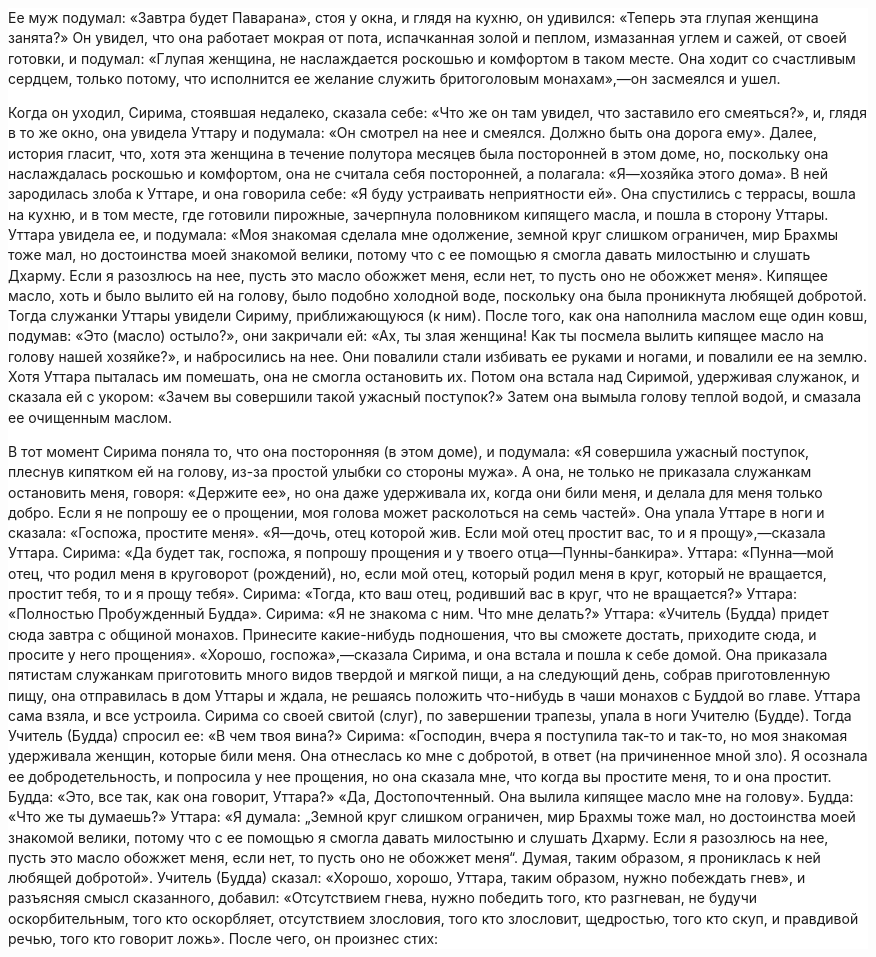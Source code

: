 
Ее муж подумал: «Завтра будет Паварана», стоя у окна, и глядя на кухню, он удивился: «Теперь эта глупая женщина занята?» Он увидел, что она работает мокрая от пота, испачканная золой и пеплом, измазанная углем и сажей, от своей готовки, и подумал: «Глупая женщина, не наслаждается роскошью и комфортом в таком месте\. Она ходит со счастливым сердцем, только потому, что исполнится ее желание служить бритоголовым монахам»,—он засмеялся и ушел\.


Когда он уходил, Сирима, стоявшая недалеко, сказала себе: «Что же он там увидел, что заставило его смеяться?», и, глядя в то же окно, она увидела Уттару и подумала: «Он смотрел на нее и смеялся\. Должно быть она дорога ему»\. Далее, история гласит, что, хотя эта женщина в течение полутора месяцев была посторонней в этом доме, но, поскольку она наслаждалась роскошью и комфортом, она не считала себя посторонней, а полагала: «Я—хозяйка этого дома»\. В ней зародилась злоба к Уттаре, и она говорила себе: «Я буду устраивать неприятности ей»\. Она спустились с террасы, вошла на кухню, и в том месте, где готовили пирожные, зачерпнула половником кипящего масла, и пошла в сторону Уттары\. Уттара увидела ее, и подумала: «Моя знакомая сделала мне одолжение, земной круг слишком ограничен, мир Брахмы тоже мал, но достоинства моей знакомой велики, потому что с ее помощью я смогла давать милостыню и слушать Дхарму\. Если я разозлюсь на нее, пусть это масло обожжет меня, если нет, то пусть оно не обожжет меня»\. Кипящее масло, хоть и было вылито ей на голову, было подобно холодной воде, поскольку она была проникнута любящей добротой\. Тогда служанки Уттары увидели Сириму, приближающуюся \(к ним\)\. После того, как она наполнила маслом еще один ковш, подумав: «Это \(масло\) остыло?», они закричали ей: «Ах, ты злая женщина\! Как ты посмела вылить кипящее масло на голову нашей хозяйке?», и набросились на нее\. Они повалили стали избивать ее руками и ногами, и повалили ее на землю\. Хотя Уттара пыталась им помешать, она не смогла остановить их\. Потом она встала над Сиримой, удерживая служанок, и сказала ей с укором: «Зачем вы совершили такой ужасный поступок?» Затем она вымыла голову теплой водой, и смазала ее очищенным маслом\.


В тот момент Сирима поняла то, что она посторонняя \(в этом доме\), и подумала: «Я совершила ужасный поступок, плеснув кипятком ей на голову, из\-за простой улыбки со стороны мужа»\. А она, не только не приказала служанкам остановить меня, говоря: «Держите ее», но она даже удерживала их, когда они били меня, и делала для меня только добро\. Если я не попрошу ее о прощении, моя голова может расколоться на семь частей»\. Она упала Уттаре в ноги и сказала: «Госпожа, простите меня»\. «Я—дочь, отец которой жив\. Если мой отец простит вас, то и я прощу»,—сказала Уттара\. Сирима: «Да будет так, госпожа, я попрошу прощения и у твоего отца—Пунны\-банкира»\. Уттара: «Пунна—мой отец, что родил меня в круговорот \(рождений\), но, если мой отец, который родил меня в круг, который не вращается, простит тебя, то и я прощу тебя»\. Сирима: «Тогда, кто ваш отец, родивший вас в круг, что не вращается?» Уттара: «Полностью Пробужденный Будда»\. Сирима: «Я не знакома с ним\. Что мне делать?» Уттара: «Учитель \(Будда\) придет сюда завтра с общиной монахов\. Принесите какие\-нибудь подношения, что вы сможете достать, приходите сюда, и просите у него прощения»\. «Хорошо, госпожа»,—сказала Сирима, и она встала и пошла к себе домой\. Она приказала пятистам служанкам приготовить много видов твердой и мягкой пищи, а на следующий день, собрав приготовленную пищу, она отправилась в дом Уттары и ждала, не решаясь положить что\-нибудь в чаши монахов с Буддой во главе\. Уттара сама взяла, и все устроила\. Сирима со своей свитой \(слуг\), по завершении трапезы, упала в ноги Учителю \(Будде\)\. Тогда Учитель \(Будда\) спросил ее: «В чем твоя вина?» Сирима: «Господин, вчера я поступила так\-то и так\-то, но моя знакомая удерживала женщин, которые били меня\. Она отнеслась ко мне с добротой, в ответ \(на причиненное мной зло\)\. Я осознала ее добродетельность, и попросила у нее прощения, но она сказала мне, что когда вы простите меня, то и она простит\. Будда: «Это, все так, как она говорит, Уттара?» «Да, Достопочтенный\. Она вылила кипящее масло мне на голову»\. Будда: «Что же ты думаешь?» Уттара: «Я думала: „Земной круг слишком ограничен, мир Брахмы тоже мал, но достоинства моей знакомой велики, потому что с ее помощью я смогла давать милостыню и слушать Дхарму\. Если я разозлюсь на нее, пусть это масло обожжет меня, если нет, то пусть оно не обожжет меня“\. Думая, таким образом, я прониклась к ней любящей добротой»\. Учитель \(Будда\) сказал: «Хорошо, хорошо, Уттара, таким образом, нужно побеждать гнев», и разъясняя смысл сказанного, добавил: «Отсутствием гнева, нужно победить того, кто разгневан, не будучи оскорбительным, того кто оскорбляет, отсутствием злословия, того кто злословит, щедростью, того кто скуп, и правдивой речью, того кто говорит ложь»\. После чего, он произнес стих:
